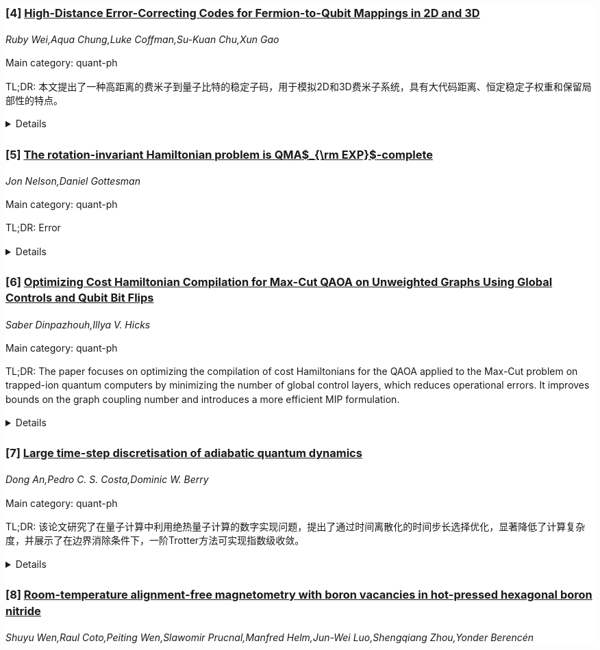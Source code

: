 ### [4] [High-Distance Error-Correcting Codes for Fermion-to-Qubit Mappings in 2D and 3D](https://arxiv.org/abs/2509.00147)
*Ruby Wei,Aqua Chung,Luke Coffman,Su-Kuan Chu,Xun Gao*

Main category: quant-ph

TL;DR: 本文提出了一种高距离的费米子到量子比特的稳定子码，用于模拟2D和3D费米子系统，具有大代码距离、恒定稳定子权重和保留局部性的特点。


<details><summary>Details</summary></details>


### [5] [The rotation-invariant Hamiltonian problem is QMA$_{\rm EXP}$-complete](https://arxiv.org/abs/2509.00161)
*Jon Nelson,Daniel Gottesman*

Main category: quant-ph

TL;DR: Error


<details><summary>Details</summary></details>


### [6] [Optimizing Cost Hamiltonian Compilation for Max-Cut QAOA on Unweighted Graphs Using Global Controls and Qubit Bit Flips](https://arxiv.org/abs/2509.00170)
*Saber Dinpazhouh,Illya V. Hicks*

Main category: quant-ph

TL;DR: The paper focuses on optimizing the compilation of cost Hamiltonians for the QAOA applied to the Max-Cut problem on trapped-ion quantum computers by minimizing the number of global control layers, which reduces operational errors. It improves bounds on the graph coupling number and introduces a more efficient MIP formulation.


<details><summary>Details</summary></details>


### [7] [Large time-step discretisation of adiabatic quantum dynamics](https://arxiv.org/abs/2509.00171)
*Dong An,Pedro C. S. Costa,Dominic W. Berry*

Main category: quant-ph

TL;DR: 该论文研究了在量子计算中利用绝热量子计算的数字实现问题，提出了通过时间离散化的时间步长选择优化，显著降低了计算复杂度，并展示了在边界消除条件下，一阶Trotter方法可实现指数级收敛。


<details><summary>Details</summary></details>


### [8] [Room-temperature alignment-free magnetometry with boron vacancies in hot-pressed hexagonal boron nitride](https://arxiv.org/abs/2509.00734)
*Shuyu Wen,Raul Coto,Peiting Wen,Slawomir Prucnal,Manfred Helm,Jun-Wei Luo,Shengqiang Zhou,Yonder Berencén*
